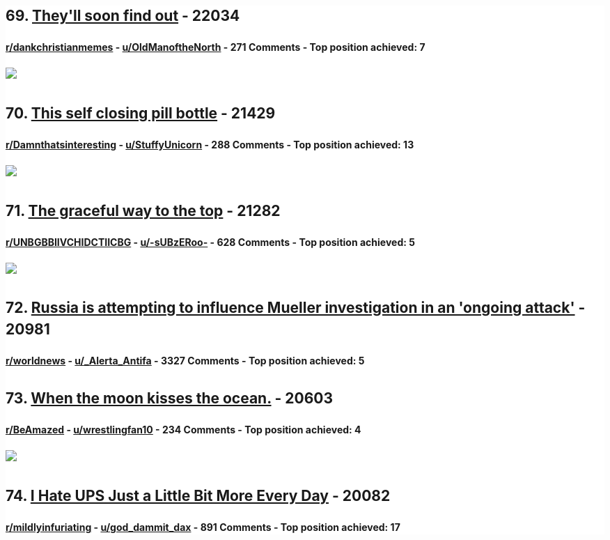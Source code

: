 ## 69. [They'll soon find out](http://reddit.com/r/dankchristianmemes/comments/7smfd9/theyll_soon_find_out/) - 22034
#### [r/dankchristianmemes](http://reddit.com/r/dankchristianmemes) - [u/OldManoftheNorth](http://reddit.com/u/OldManoftheNorth) - 271 Comments - Top position achieved: 7

<a href="https://imgur.com/FJAS7iT"><img src="https://a.thumbs.redditmedia.com/b_ZgGQZUOCHraZUsbUbkfYU6lJLcdc0u1fKClJ59MD0.jpg"></img></a>

## 70. [This self closing pill bottle](http://reddit.com/r/Damnthatsinteresting/comments/7sneej/this_self_closing_pill_bottle/) - 21429
#### [r/Damnthatsinteresting](http://reddit.com/r/Damnthatsinteresting) - [u/StuffyUnicorn](http://reddit.com/u/StuffyUnicorn) - 288 Comments - Top position achieved: 13

<a href="https://i.imgur.com/7skmoyj.gifv"><img src="https://b.thumbs.redditmedia.com/nWcJ6wUmJqxfOgiB2WupjQ0bCxbjRNz30v0JhMHYnQM.jpg"></img></a>

## 71. [The graceful way to the top](http://reddit.com/r/UNBGBBIIVCHIDCTIICBG/comments/7sm5yz/the_graceful_way_to_the_top/) - 21282
#### [r/UNBGBBIIVCHIDCTIICBG](http://reddit.com/r/UNBGBBIIVCHIDCTIICBG) - [u/-sUBzERoo-](http://reddit.com/u/-sUBzERoo-) - 628 Comments - Top position achieved: 5

<a href="https://v.redd.it/6hg21uegqzb01"><img src="https://b.thumbs.redditmedia.com/kQaZdsZaiviQsdnd47-49-Lh2giio2aqubo-DEv5pps.jpg"></img></a>

## 72. [Russia is attempting to influence Mueller investigation in an 'ongoing attack'](http://reddit.com/r/worldnews/comments/7sl0gy/russia_is_attempting_to_influence_mueller/) - 20981
#### [r/worldnews](http://reddit.com/r/worldnews) - [u/_Alerta_Antifa](http://reddit.com/u/_Alerta_Antifa) - 3327 Comments - Top position achieved: 5

## 73. [When the moon kisses the ocean.](http://reddit.com/r/BeAmazed/comments/7smker/when_the_moon_kisses_the_ocean/) - 20603
#### [r/BeAmazed](http://reddit.com/r/BeAmazed) - [u/wrestlingfan10](http://reddit.com/u/wrestlingfan10) - 234 Comments - Top position achieved: 4

<a href="https://i.imgur.com/mErvzIs.jpg"><img src="https://b.thumbs.redditmedia.com/E7l8yCZUbcO5zktPHAho2M4fLbGX43O3O6Q1ZTGfZZM.jpg"></img></a>

## 74. [I Hate UPS Just a Little Bit More Every Day](http://reddit.com/r/mildlyinfuriating/comments/7spe5w/i_hate_ups_just_a_little_bit_more_every_day/) - 20082
#### [r/mildlyinfuriating](http://reddit.com/r/mildlyinfuriating) - [u/god_dammit_dax](http://reddit.com/u/god_dammit_dax) - 891 Comments - Top position achieved: 17
